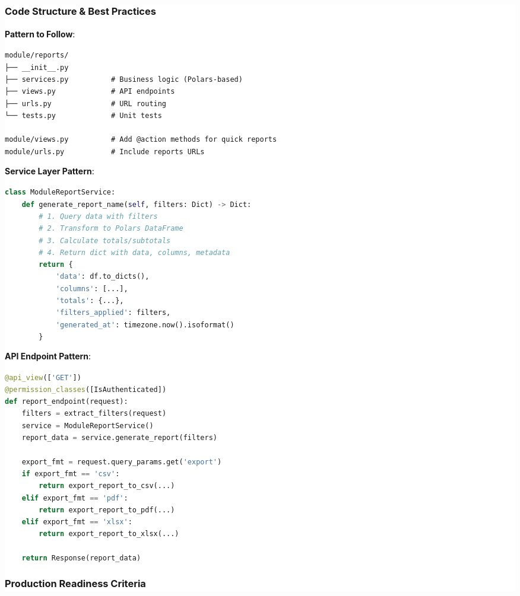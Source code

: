 ### Code Structure & Best Practices

**Pattern to Follow**:

```
module/reports/
├── __init__.py
├── services.py          # Business logic (Polars-based)
├── views.py             # API endpoints
├── urls.py              # URL routing
└── tests.py             # Unit tests

module/views.py          # Add @action methods for quick reports
module/urls.py           # Include reports URLs
```

**Service Layer Pattern**:
```python
class ModuleReportService:
    def generate_report_name(self, filters: Dict) -> Dict:
        # 1. Query data with filters
        # 2. Transform to Polars DataFrame
        # 3. Calculate totals/subtotals
        # 4. Return dict with data, columns, metadata
        return {
            'data': df.to_dicts(),
            'columns': [...],
            'totals': {...},
            'filters_applied': filters,
            'generated_at': timezone.now().isoformat()
        }
```

**API Endpoint Pattern**:
```python
@api_view(['GET'])
@permission_classes([IsAuthenticated])
def report_endpoint(request):
    filters = extract_filters(request)
    service = ModuleReportService()
    report_data = service.generate_report(filters)
    
    export_fmt = request.query_params.get('export')
    if export_fmt == 'csv':
        return export_report_to_csv(...)
    elif export_fmt == 'pdf':
        return export_report_to_pdf(...)
    elif export_fmt == 'xlsx':
        return export_report_to_xlsx(...)
    
    return Response(report_data)
```

### Production Readiness Criteria
